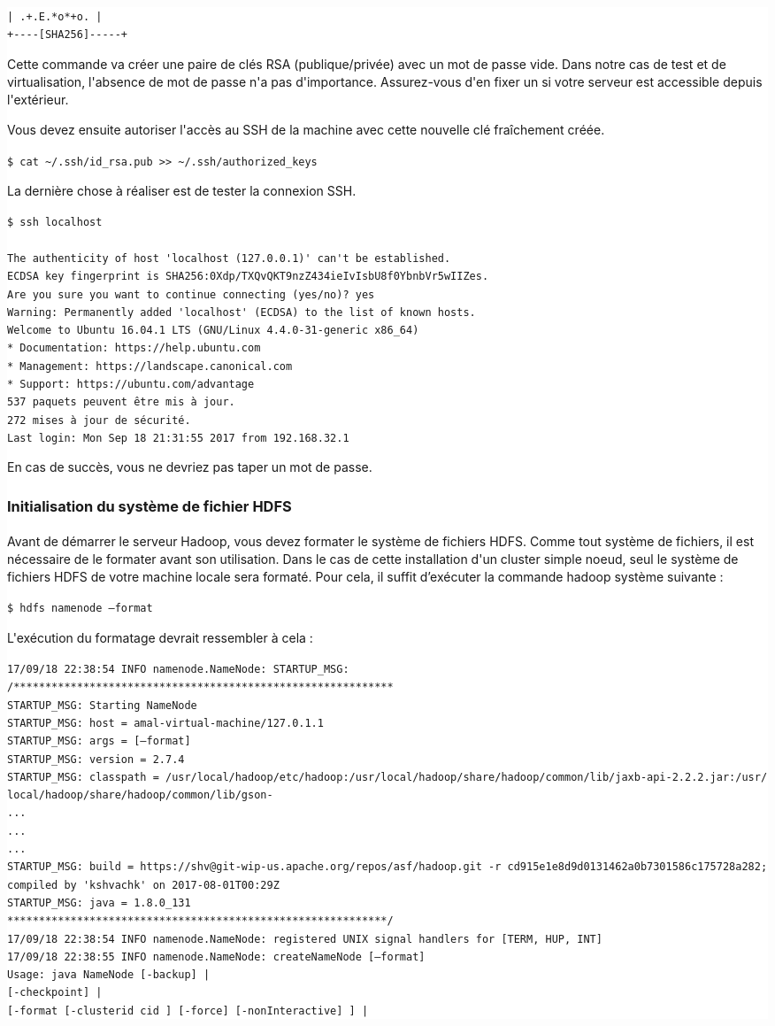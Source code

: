 ```
| .+.E.*o*+o. |
+----[SHA256]-----+
```

Cette commande va créer une paire de clés RSA (publique/privée) avec un mot de passe vide. Dans notre cas de test et de virtualisation, l'absence de mot de passe n'a pas d'importance. Assurez-vous d'en fixer un si votre serveur est accessible depuis l'extérieur.

Vous devez ensuite autoriser l'accès au SSH de la machine avec cette nouvelle clé fraîchement créée.

```
$ cat ~/.ssh/id_rsa.pub >> ~/.ssh/authorized_keys
```

La dernière chose à réaliser est de tester la connexion SSH.

```
$ ssh localhost

The authenticity of host 'localhost (127.0.0.1)' can't be established.
ECDSA key fingerprint is SHA256:0Xdp/TXQvQKT9nzZ434ieIvIsbU8f0YbnbVr5wIIZes.
Are you sure you want to continue connecting (yes/no)? yes
Warning: Permanently added 'localhost' (ECDSA) to the list of known hosts.
Welcome to Ubuntu 16.04.1 LTS (GNU/Linux 4.4.0-31-generic x86_64)
* Documentation: https://help.ubuntu.com
* Management: https://landscape.canonical.com
* Support: https://ubuntu.com/advantage
537 paquets peuvent être mis à jour.
272 mises à jour de sécurité.
Last login: Mon Sep 18 21:31:55 2017 from 192.168.32.1
```

En cas de succès, vous ne devriez pas taper un mot de passe.

### Initialisation du système de fichier HDFS

Avant de démarrer le serveur Hadoop, vous devez formater le système de fichiers HDFS. Comme tout système de fichiers, il est nécessaire de le formater avant son utilisation. Dans le cas de cette installation d'un cluster simple noeud, seul le système de fichiers HDFS de votre machine locale sera formaté. Pour cela, il suffit d’exécuter la commande hadoop système suivante :

```
$ hdfs namenode –format
```

L'exécution du formatage devrait ressembler à cela :

```
17/09/18 22:38:54 INFO namenode.NameNode: STARTUP_MSG:
/************************************************************
STARTUP_MSG: Starting NameNode
STARTUP_MSG: host = amal-virtual-machine/127.0.1.1
STARTUP_MSG: args = [–format]
STARTUP_MSG: version = 2.7.4
STARTUP_MSG: classpath = /usr/local/hadoop/etc/hadoop:/usr/local/hadoop/share/hadoop/common/lib/jaxb-api-2.2.2.jar:/usr/local/hadoop/share/hadoop/common/lib/gson-
...
...
...
STARTUP_MSG: build = https://shv@git-wip-us.apache.org/repos/asf/hadoop.git -r cd915e1e8d9d0131462a0b7301586c175728a282; compiled by 'kshvachk' on 2017-08-01T00:29Z
STARTUP_MSG: java = 1.8.0_131
************************************************************/
17/09/18 22:38:54 INFO namenode.NameNode: registered UNIX signal handlers for [TERM, HUP, INT]
17/09/18 22:38:55 INFO namenode.NameNode: createNameNode [–format]
Usage: java NameNode [-backup] |
[-checkpoint] |
[-format [-clusterid cid ] [-force] [-nonInteractive] ] |
```